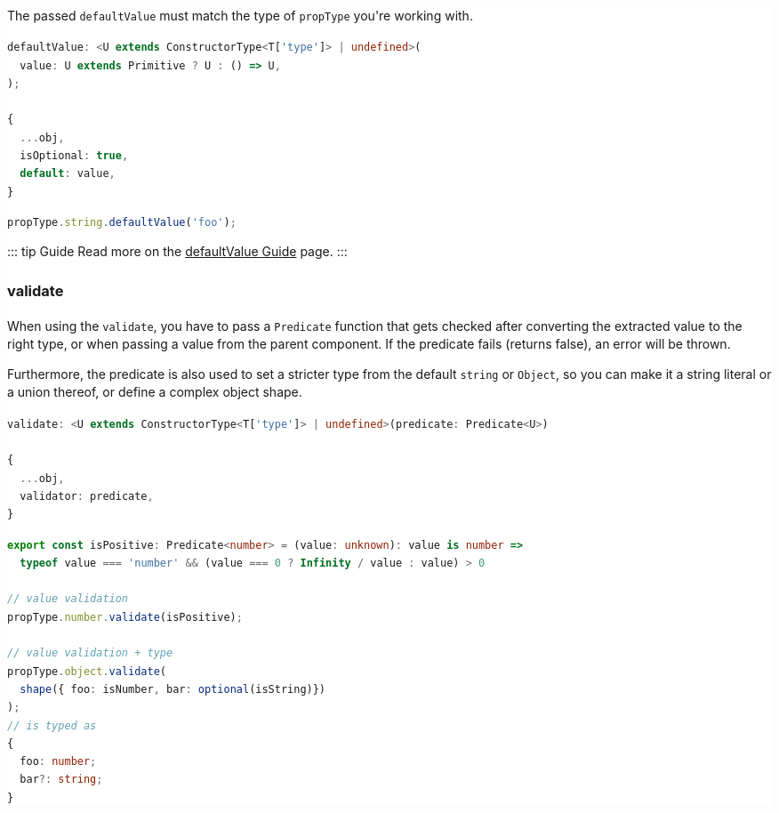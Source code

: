 The passed `defaultValue` must match the type of `propType` you're working with.

```ts
defaultValue: <U extends ConstructorType<T['type']> | undefined>(
  value: U extends Primitive ? U : () => U,
);

{
  ...obj,
  isOptional: true,
  default: value,
}
```
```ts
propType.string.defaultValue('foo');
```

::: tip Guide
Read more on the [defaultValue Guide](../guide/props.html#defaultvalue) page.
:::

### validate

When using the `validate`, you have to pass a `Predicate` function that gets checked after 
converting the extracted value to the right type, or when passing a value from the parent 
component. If the predicate fails (returns false), an error will be thrown.

Furthermore, the predicate is also used to set a stricter type from the default `string` or 
`Object`, so you can make it a string literal or a union thereof, or define a complex object shape.

```ts
validate: <U extends ConstructorType<T['type']> | undefined>(predicate: Predicate<U>)

{
  ...obj,
  validator: predicate,
}
```
```ts
export const isPositive: Predicate<number> = (value: unknown): value is number =>
  typeof value === 'number' && (value === 0 ? Infinity / value : value) > 0

// value validation
propType.number.validate(isPositive);

// value validation + type
propType.object.validate(
  shape({ foo: isNumber, bar: optional(isString)})
);
// is typed as
{
  foo: number;
  bar?: string;
}
```
